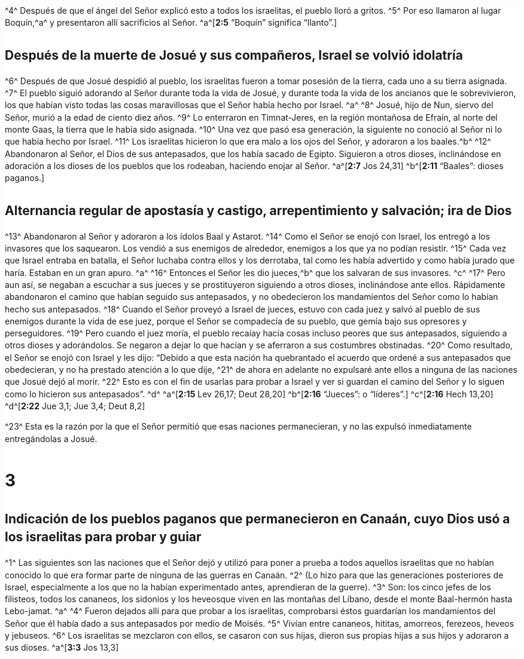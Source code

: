 ^4^ Después de que el ángel del Señor explicó esto a todos los israelitas, el pueblo lloró a gritos. ^5^ Por eso llamaron al lugar Boquín,^a^ y presentaron allí sacrificios al Señor. 
^a^[**2:5** “Boquín” significa “llanto”.]

## Después de la muerte de Josué y sus compañeros, Israel se volvió idolatría
^6^ Después de que Josué despidió al pueblo, los israelitas fueron a tomar posesión de la tierra, cada uno a su tierra asignada. ^7^ El pueblo siguió adorando al Señor durante toda la vida de Josué, y durante toda la vida de los ancianos que le sobrevivieron, los que habían visto todas las cosas maravillosas que el Señor había hecho por Israel. ^a^ ^8^ Josué, hijo de Nun, siervo del Señor, murió a la edad de ciento diez años. ^9^ Lo enterraron en Timnat-Jeres, en la región montañosa de Efraín, al norte del monte Gaas, la tierra que le había sido asignada. ^10^ Una vez que pasó esa generación, la siguiente no conoció al Señor ni lo que había hecho por Israel. ^11^ Los israelitas hicieron lo que era malo a los ojos del Señor, y adoraron a los baales.^b^ ^12^ Abandonaron al Señor, el Dios de sus antepasados, que los había sacado de Egipto. Siguieron a otros dioses, inclinándose en adoración a los dioses de los pueblos que los rodeaban, haciendo enojar al Señor. 
^a^[**2:7** Jos 24,31] ^b^[**2:11** “Baales”: dioses paganos.]

## Alternancia regular de apostasía y castigo, arrepentimiento y salvación; ira de Dios
^13^ Abandonaron al Señor y adoraron a los ídolos Baal y Astarot. ^14^ Como el Señor se enojó con Israel, los entregó a los invasores que los saquearon. Los vendió a sus enemigos de alrededor, enemigos a los que ya no podían resistir. ^15^ Cada vez que Israel entraba en batalla, el Señor luchaba contra ellos y los derrotaba, tal como les había advertido y como había jurado que haría. Estaban en un gran apuro. ^a^ ^16^ Entonces el Señor les dio jueces,^b^ que los salvaran de sus invasores. ^c^ ^17^ Pero aun así, se negaban a escuchar a sus jueces y se prostituyeron siguiendo a otros dioses, inclinándose ante ellos. Rápidamente abandonaron el camino que habían seguido sus antepasados, y no obedecieron los mandamientos del Señor como lo habían hecho sus antepasados. ^18^ Cuando el Señor proveyó a Israel de jueces, estuvo con cada juez y salvó al pueblo de sus enemigos durante la vida de ese juez, porque el Señor se compadecía de su pueblo, que gemía bajo sus opresores y perseguidores. ^19^ Pero cuando el juez moría, el pueblo recaíay hacía cosas incluso peores que sus antepasados, siguiendo a otros dioses y adorándolos. Se negaron a dejar lo que hacían y se aferraron a sus costumbres obstinadas. ^20^ Como resultado, el Señor se enojó con Israel y les dijo: “Debido a que esta nación ha quebrantado el acuerdo que ordené a sus antepasados que obedecieran, y no ha prestado atención a lo que dije, ^21^ de ahora en adelante no expulsaré ante ellos a ninguna de las naciones que Josué dejó al morir. ^22^ Esto es con el fin de usarlas para probar a Israel y ver si guardan el camino del Señor y lo siguen como lo hicieron sus antepasados”. ^d^ 
^a^[**2:15** Lev 26,17; Deut 28,20] ^b^[**2:16** “Jueces”: o “líderes”.] ^c^[**2:16** Hech 13,20] ^d^[**2:22** Jue 3,1; Jue 3,4; Deut 8,2]

^23^ Esta es la razón por la que el Señor permitió que esas naciones permanecieran, y no las expulsó inmediatamente entregándolas a Josué. 

# 3 
## Indicación de los pueblos paganos que permanecieron en Canaán, cuyo Dios usó a los israelitas para probar y guiar
^1^ Las siguientes son las naciones que el Señor dejó y utilizó para poner a prueba a todos aquellos israelitas que no habían conocido lo que era formar parte de ninguna de las guerras en Canaán. ^2^ (Lo hizo para que las generaciones posteriores de Israel, especialmente a los que no la habían experimentado antes, aprendieran de la guerre). ^3^ Son: los cinco jefes de los filisteos, todos los cananeos, los sidonios y los heveosque viven en las montañas del Líbano, desde el monte Baal-hermón hasta Lebo-jamat. ^a^ ^4^ Fueron dejados allí para que probar a los israelitas, comprobarsi éstos guardarían los mandamientos del Señor que él había dado a sus antepasados por medio de Moisés. ^5^ Vivían entre cananeos, hititas, amorreos, ferezeos, heveos y jebuseos. ^6^ Los israelitas se mezclaron con ellos, se casaron con sus hijas, dieron sus propias hijas a sus hijos y adoraron a sus dioses. 
^a^[**3:3** Jos 13,3]
